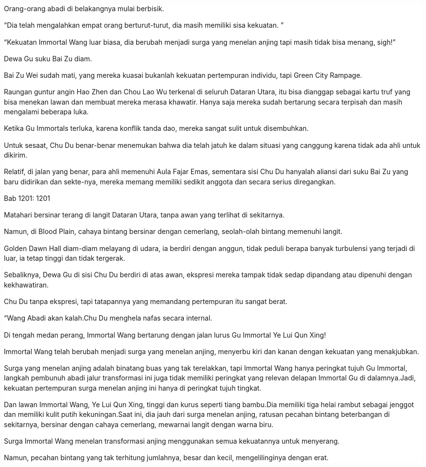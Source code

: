 Orang-orang abadi di belakangnya mulai berbisik.

“Dia telah mengalahkan empat orang berturut-turut, dia masih memiliki sisa kekuatan. ”

“Kekuatan Immortal Wang luar biasa, dia berubah menjadi surga yang menelan anjing tapi masih tidak bisa menang, sigh!”

Dewa Gu suku Bai Zu diam.

Bai Zu Wei sudah mati, yang mereka kuasai bukanlah kekuatan pertempuran individu, tapi Green City Rampage.

Raungan guntur angin Hao Zhen dan Chou Lao Wu terkenal di seluruh Dataran Utara, itu bisa dianggap sebagai kartu truf yang bisa menekan lawan dan membuat mereka merasa khawatir. Hanya saja mereka sudah bertarung secara terpisah dan masih mengalami beberapa luka.

Ketika Gu Immortals terluka, karena konflik tanda dao, mereka sangat sulit untuk disembuhkan.

Untuk sesaat, Chu Du benar-benar menemukan bahwa dia telah jatuh ke dalam situasi yang canggung karena tidak ada ahli untuk dikirim.

Relatif, di jalan yang benar, para ahli memenuhi Aula Fajar Emas, sementara sisi Chu Du hanyalah aliansi dari suku Bai Zu yang baru didirikan dan sekte-nya, mereka memang memiliki sedikit anggota dan secara serius diregangkan.

Bab 1201: 1201

Matahari bersinar terang di langit Dataran Utara, tanpa awan yang terlihat di sekitarnya.

Namun, di Blood Plain, cahaya bintang bersinar dengan cemerlang, seolah-olah bintang memenuhi langit.

Golden Dawn Hall diam-diam melayang di udara, ia berdiri dengan anggun, tidak peduli berapa banyak turbulensi yang terjadi di luar, ia tetap tinggi dan tidak tergerak.

Sebaliknya, Dewa Gu di sisi Chu Du berdiri di atas awan, ekspresi mereka tampak tidak sedap dipandang atau dipenuhi dengan kekhawatiran.

Chu Du tanpa ekspresi, tapi tatapannya yang memandang pertempuran itu sangat berat.

“Wang Abadi akan kalah.Chu Du menghela nafas secara internal.

Di tengah medan perang, Immortal Wang bertarung dengan jalan lurus Gu Immortal Ye Lui Qun Xing!

Immortal Wang telah berubah menjadi surga yang menelan anjing, menyerbu kiri dan kanan dengan kekuatan yang menakjubkan.

Surga yang menelan anjing adalah binatang buas yang tak terelakkan, tapi Immortal Wang hanya peringkat tujuh Gu Immortal, langkah pembunuh abadi jalur transformasi ini juga tidak memiliki peringkat yang relevan delapan Immortal Gu di dalamnya.Jadi, kekuatan pertempuran surga menelan anjing ini hanya di peringkat tujuh tingkat.

Dan lawan Immortal Wang, Ye Lui Qun Xing, tinggi dan kurus seperti tiang bambu.Dia memiliki tiga helai rambut sebagai jenggot dan memiliki kulit putih kekuningan.Saat ini, dia jauh dari surga menelan anjing, ratusan pecahan bintang beterbangan di sekitarnya, bersinar dengan cahaya cemerlang, mewarnai langit dengan warna biru.

Surga Immortal Wang menelan transformasi anjing menggunakan semua kekuatannya untuk menyerang.

Namun, pecahan bintang yang tak terhitung jumlahnya, besar dan kecil, mengelilinginya dengan erat.
